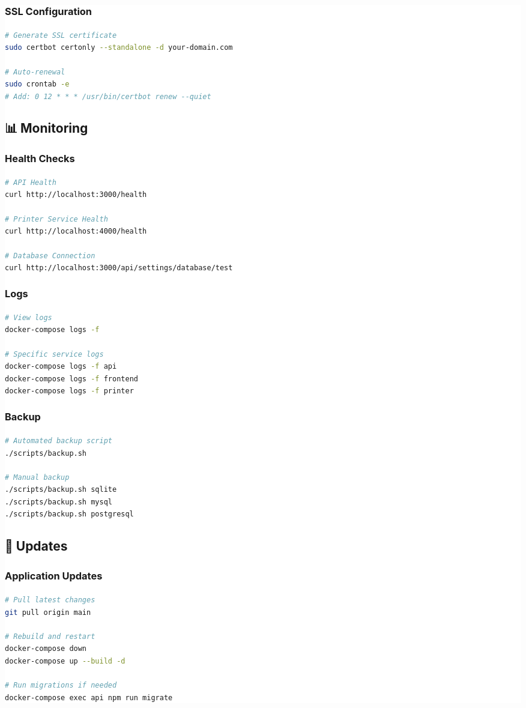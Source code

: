 ### SSL Configuration
```bash
# Generate SSL certificate
sudo certbot certonly --standalone -d your-domain.com

# Auto-renewal
sudo crontab -e
# Add: 0 12 * * * /usr/bin/certbot renew --quiet
```

## 📊 Monitoring

### Health Checks
```bash
# API Health
curl http://localhost:3000/health

# Printer Service Health
curl http://localhost:4000/health

# Database Connection
curl http://localhost:3000/api/settings/database/test
```

### Logs
```bash
# View logs
docker-compose logs -f

# Specific service logs
docker-compose logs -f api
docker-compose logs -f frontend
docker-compose logs -f printer
```

### Backup
```bash
# Automated backup script
./scripts/backup.sh

# Manual backup
./scripts/backup.sh sqlite
./scripts/backup.sh mysql
./scripts/backup.sh postgresql
```

## 🔄 Updates

### Application Updates
```bash
# Pull latest changes
git pull origin main

# Rebuild and restart
docker-compose down
docker-compose up --build -d

# Run migrations if needed
docker-compose exec api npm run migrate
```
